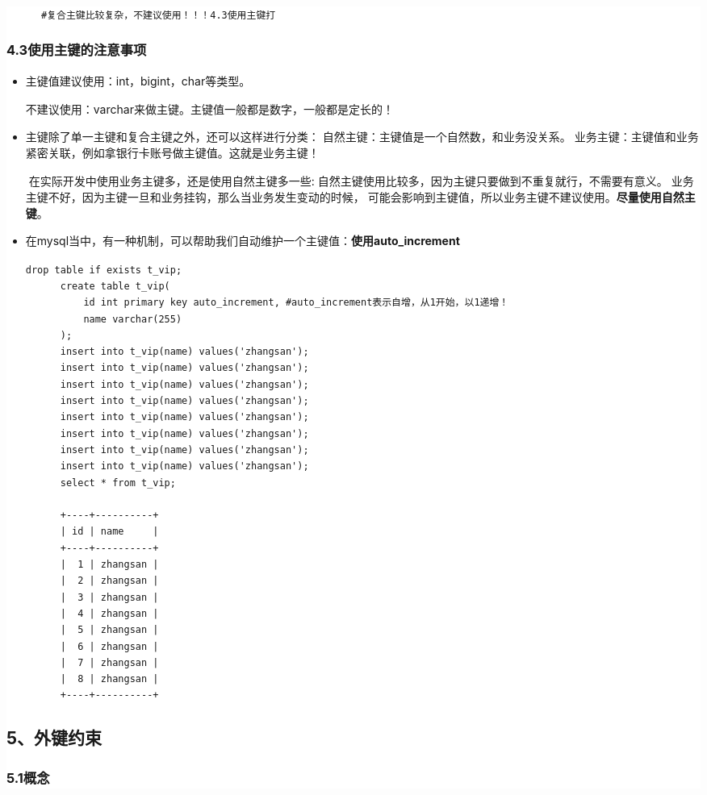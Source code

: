   ```mysql
  		#复合主键比较复杂，不建议使用！！！4.3使用主键打
  ```

### 4.3使用主键的注意事项

- 主键值建议使用：int，bigint，char等类型。

  ​	不建议使用：varchar来做主键。主键值一般都是数字，一般都是定长的！

- 主键除了单一主键和复合主键之外，还可以这样进行分类：
  		自然主键：主键值是一个自然数，和业务没关系。
    		业务主键：主键值和业务紧密关联，例如拿银行卡账号做主键值。这就是业务主键！

  ​	在实际开发中使用业务主键多，还是使用自然主键多一些:
  ​		自然主键使用比较多，因为主键只要做到不重复就行，不需要有意义。
  ​		业务主键不好，因为主键一旦和业务挂钩，那么当业务发生变动的时候，
  ​		可能会影响到主键值，所以业务主键不建议使用。**尽量使用自然主键**。

- 在mysql当中，有一种机制，可以帮助我们自动维护一个主键值：**使用auto_increment**

  ```mysql
  drop table if exists t_vip;
  		create table t_vip(
  			id int primary key auto_increment, #auto_increment表示自增，从1开始，以1递增！
  			name varchar(255)
  		);
  		insert into t_vip(name) values('zhangsan');
  		insert into t_vip(name) values('zhangsan');
  		insert into t_vip(name) values('zhangsan');
  		insert into t_vip(name) values('zhangsan');
  		insert into t_vip(name) values('zhangsan');
  		insert into t_vip(name) values('zhangsan');
  		insert into t_vip(name) values('zhangsan');
  		insert into t_vip(name) values('zhangsan');
  		select * from t_vip;
  
  		+----+----------+
  		| id | name     |
  		+----+----------+
  		|  1 | zhangsan |
  		|  2 | zhangsan |
  		|  3 | zhangsan |
  		|  4 | zhangsan |
  		|  5 | zhangsan |
  		|  6 | zhangsan |
  		|  7 | zhangsan |
  		|  8 | zhangsan |
  		+----+----------+
  ```

## 5、外键约束

### 5.1概念
